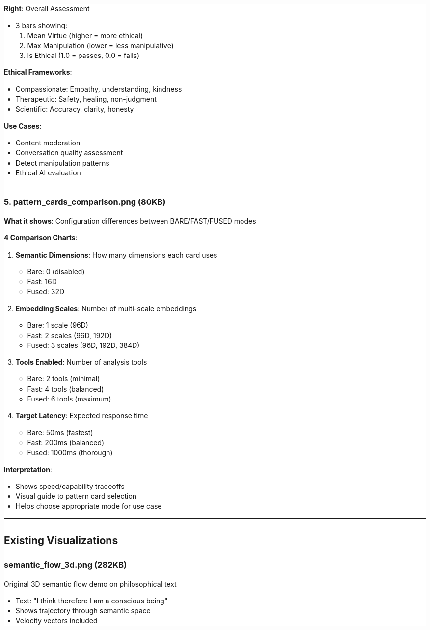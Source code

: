 **Right**: Overall Assessment
- 3 bars showing:
  1. Mean Virtue (higher = more ethical)
  2. Max Manipulation (lower = less manipulative)
  3. Is Ethical (1.0 = passes, 0.0 = fails)

**Ethical Frameworks**:
- Compassionate: Empathy, understanding, kindness
- Therapeutic: Safety, healing, non-judgment
- Scientific: Accuracy, clarity, honesty

**Use Cases**:
- Content moderation
- Conversation quality assessment
- Detect manipulation patterns
- Ethical AI evaluation

---

### 5. **pattern_cards_comparison.png** (80KB)
**What it shows**: Configuration differences between BARE/FAST/FUSED modes

**4 Comparison Charts**:

1. **Semantic Dimensions**: How many dimensions each card uses
   - Bare: 0 (disabled)
   - Fast: 16D
   - Fused: 32D

2. **Embedding Scales**: Number of multi-scale embeddings
   - Bare: 1 scale (96D)
   - Fast: 2 scales (96D, 192D)
   - Fused: 3 scales (96D, 192D, 384D)

3. **Tools Enabled**: Number of analysis tools
   - Bare: 2 tools (minimal)
   - Fast: 4 tools (balanced)
   - Fused: 6 tools (maximum)

4. **Target Latency**: Expected response time
   - Bare: 50ms (fastest)
   - Fast: 200ms (balanced)
   - Fused: 1000ms (thorough)

**Interpretation**:
- Shows speed/capability tradeoffs
- Visual guide to pattern card selection
- Helps choose appropriate mode for use case

---

## Existing Visualizations

### semantic_flow_3d.png (282KB)
Original 3D semantic flow demo on philosophical text
- Text: "I think therefore I am a conscious being"
- Shows trajectory through semantic space
- Velocity vectors included
